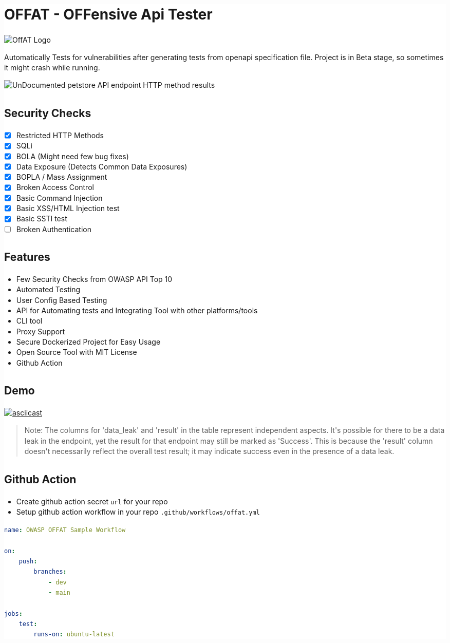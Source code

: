 # OFFAT - OFFensive Api Tester

![OffAT Logo](/assets/images/logos/offat-3.png)

Automatically Tests for vulnerabilities after generating tests from openapi specification file. Project is in Beta stage, so sometimes it might crash while running.

![UnDocumented petstore API endpoint HTTP method results](/assets/images/tests/offat-v0.5.0.png)

## Security Checks

-   [x] Restricted HTTP Methods
-   [x] SQLi
-   [x] BOLA (Might need few bug fixes)
-   [x] Data Exposure (Detects Common Data Exposures)
-   [x] BOPLA / Mass Assignment
-   [x] Broken Access Control
-   [x] Basic Command Injection
-   [x] Basic XSS/HTML Injection test
-   [x] Basic SSTI test
-   [ ] Broken Authentication

## Features

-   Few Security Checks from OWASP API Top 10
-   Automated Testing
-   User Config Based Testing
-   API for Automating tests and Integrating Tool with other platforms/tools
-   CLI tool
-   Proxy Support
-   Secure Dockerized Project for Easy Usage
-   Open Source Tool with MIT License
-   Github Action

## Demo

[![asciicast](https://asciinema.org/a/9MSwl7UafIVT3iJn13OcvWXeF.svg)](https://asciinema.org/a/9MSwl7UafIVT3iJn13OcvWXeF)

> Note: The columns for 'data_leak' and 'result' in the table represent independent aspects. It's possible for there to be a data leak in the endpoint, yet the result for that endpoint may still be marked as 'Success'. This is because the 'result' column doesn't necessarily reflect the overall test result; it may indicate success even in the presence of a data leak.

## Github Action

-   Create github action secret `url` for your repo
-   Setup github action workflow in your repo `.github/workflows/offat.yml`

```yml
name: OWASP OFFAT Sample Workflow

on:
    push:
        branches:
            - dev
            - main

jobs:
    test:
        runs-on: ubuntu-latest

```
